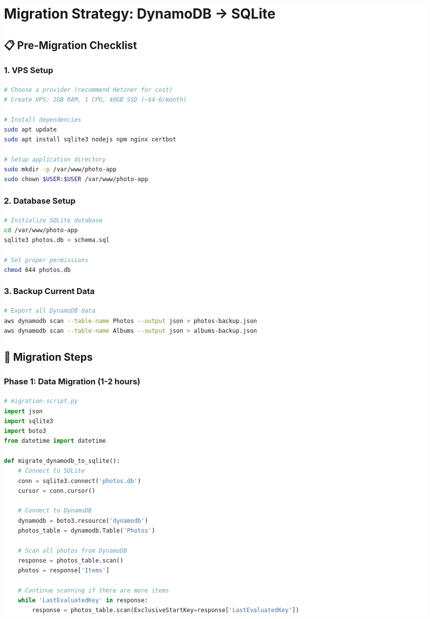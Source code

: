 # Migration Strategy: DynamoDB → SQLite

## 📋 Pre-Migration Checklist

### 1. VPS Setup
```bash
# Choose a provider (recommend Hetzner for cost)
# Create VPS: 2GB RAM, 1 CPU, 40GB SSD (~$4-6/month)

# Install dependencies
sudo apt update
sudo apt install sqlite3 nodejs npm nginx certbot

# Setup application directory
sudo mkdir -p /var/www/photo-app
sudo chown $USER:$USER /var/www/photo-app
```

### 2. Database Setup
```bash
# Initialize SQLite database
cd /var/www/photo-app
sqlite3 photos.db < schema.sql

# Set proper permissions
chmod 644 photos.db
```

### 3. Backup Current Data
```bash
# Export all DynamoDB data
aws dynamodb scan --table-name Photos --output json > photos-backup.json
aws dynamodb scan --table-name Albums --output json > albums-backup.json
```

## 🔄 Migration Steps

### Phase 1: Data Migration (1-2 hours)
```python
# migration-script.py
import json
import sqlite3
import boto3
from datetime import datetime

def migrate_dynamodb_to_sqlite():
    # Connect to SQLite
    conn = sqlite3.connect('photos.db')
    cursor = conn.cursor()
    
    # Connect to DynamoDB
    dynamodb = boto3.resource('dynamodb')
    photos_table = dynamodb.Table('Photos')
    
    # Scan all photos from DynamoDB
    response = photos_table.scan()
    photos = response['Items']
    
    # Continue scanning if there are more items
    while 'LastEvaluatedKey' in response:
        response = photos_table.scan(ExclusiveStartKey=response['LastEvaluatedKey'])
```
